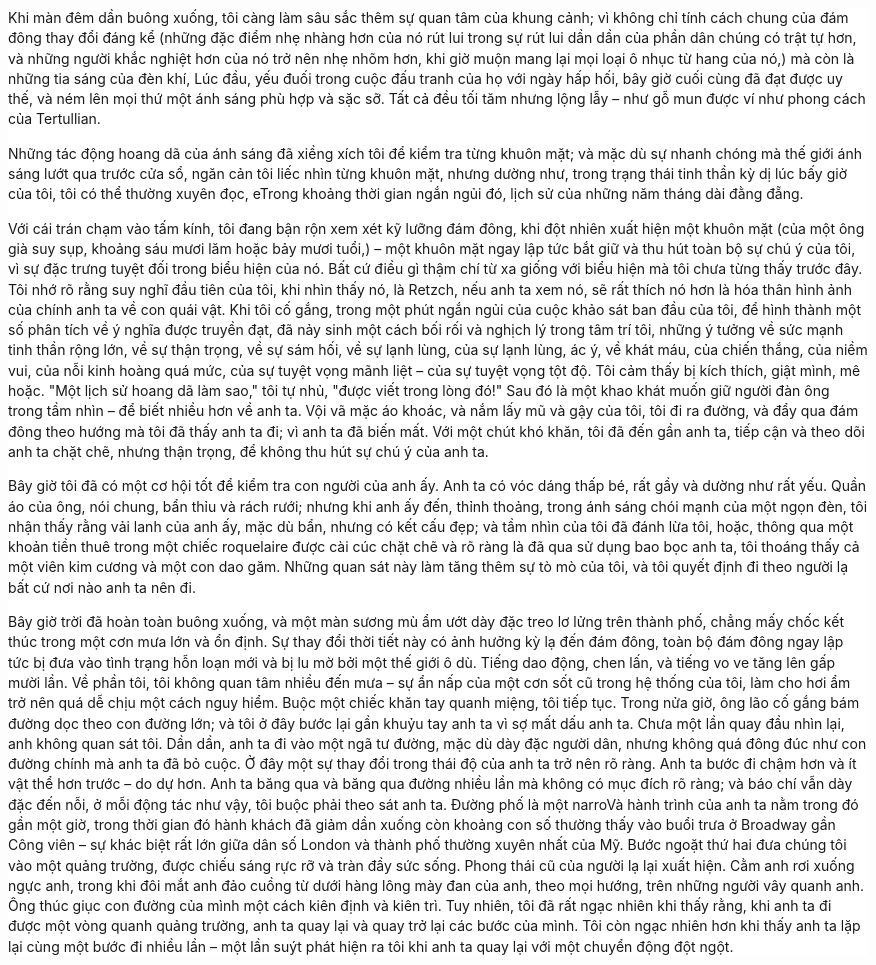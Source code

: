 Khi màn đêm dần buông xuống, tôi càng làm sâu sắc thêm sự quan tâm của khung cảnh; vì không chỉ tính cách chung của đám đông thay đổi đáng kể (những đặc điểm nhẹ nhàng hơn của nó rút lui trong sự rút lui dần dần của phần dân chúng có trật tự hơn, và những người khắc nghiệt hơn của nó trở nên nhẹ nhõm hơn, khi giờ muộn mang lại mọi loại ô nhục từ hang của nó,) mà còn là những tia sáng của đèn khí, Lúc đầu, yếu đuối trong cuộc đấu tranh của họ với ngày hấp hối, bây giờ cuối cùng đã đạt được uy thế, và ném lên mọi thứ một ánh sáng phù hợp và sặc sỡ. Tất cả đều tối tăm nhưng lộng lẫy – như gỗ mun được ví như phong cách của Tertullian.

Những tác động hoang dã của ánh sáng đã xiềng xích tôi để kiểm tra từng khuôn mặt; và mặc dù sự nhanh chóng mà thế giới ánh sáng lướt qua trước cửa sổ, ngăn cản tôi liếc nhìn từng khuôn mặt, nhưng dường như, trong trạng thái tinh thần kỳ dị lúc bấy giờ của tôi, tôi có thể thường xuyên đọc, eTrong khoảng thời gian ngắn ngủi đó, lịch sử của những năm tháng dài đằng đẵng.

Với cái trán chạm vào tấm kính, tôi đang bận rộn xem xét kỹ lưỡng đám đông, khi đột nhiên xuất hiện một khuôn mặt (của một ông già suy sụp, khoảng sáu mươi lăm hoặc bảy mươi tuổi,) – một khuôn mặt ngay lập tức bắt giữ và thu hút toàn bộ sự chú ý của tôi, vì sự đặc trưng tuyệt đối trong biểu hiện của nó. Bất cứ điều gì thậm chí từ xa giống với biểu hiện mà tôi chưa từng thấy trước đây. Tôi nhớ rõ rằng suy nghĩ đầu tiên của tôi, khi nhìn thấy nó, là Retzch, nếu anh ta xem nó, sẽ rất thích nó hơn là hóa thân hình ảnh của chính anh ta về con quái vật. Khi tôi cố gắng, trong một phút ngắn ngủi của cuộc khảo sát ban đầu của tôi, để hình thành một số phân tích về ý nghĩa được truyền đạt, đã nảy sinh một cách bối rối và nghịch lý trong tâm trí tôi, những ý tưởng về sức mạnh tinh thần rộng lớn, về sự thận trọng, về sự sám hối, về sự lạnh lùng, của sự lạnh lùng, ác ý, về khát máu, của chiến thắng, của niềm vui, của nỗi kinh hoàng quá mức, của sự tuyệt vọng mãnh liệt – của sự tuyệt vọng tột độ. Tôi cảm thấy bị kích thích, giật mình, mê hoặc. "Một lịch sử hoang dã làm sao," tôi tự nhủ, "được viết trong lòng đó!" Sau đó là một khao khát muốn giữ người đàn ông trong tầm nhìn – để biết nhiều hơn về anh ta. Vội vã mặc áo khoác, và nắm lấy mũ và gậy của tôi, tôi đi ra đường, và đẩy qua đám đông theo hướng mà tôi đã thấy anh ta đi; vì anh ta đã biến mất. Với một chút khó khăn, tôi đã đến gần anh ta, tiếp cận và theo dõi anh ta chặt chẽ, nhưng thận trọng, để không thu hút sự chú ý của anh ta.

Bây giờ tôi đã có một cơ hội tốt để kiểm tra con người của anh ấy. Anh ta có vóc dáng thấp bé, rất gầy và dường như rất yếu. Quần áo của ông, nói chung, bẩn thỉu và rách rưới; nhưng khi anh ấy đến, thỉnh thoảng, trong ánh sáng chói mạnh của một ngọn đèn, tôi nhận thấy rằng vải lanh của anh ấy, mặc dù bẩn, nhưng có kết cấu đẹp; và tầm nhìn của tôi đã đánh lừa tôi, hoặc, thông qua một khoản tiền thuê trong một chiếc roquelaire được cài cúc chặt chẽ và rõ ràng là đã qua sử dụng bao bọc anh ta, tôi thoáng thấy cả một viên kim cương và một con dao găm. Những quan sát này làm tăng thêm sự tò mò của tôi, và tôi quyết định đi theo người lạ bất cứ nơi nào anh ta nên đi.

Bây giờ trời đã hoàn toàn buông xuống, và một màn sương mù ẩm ướt dày đặc treo lơ lửng trên thành phố, chẳng mấy chốc kết thúc trong một cơn mưa lớn và ổn định. Sự thay đổi thời tiết này có ảnh hưởng kỳ lạ đến đám đông, toàn bộ đám đông ngay lập tức bị đưa vào tình trạng hỗn loạn mới và bị lu mờ bởi một thế giới ô dù. Tiếng dao động, chen lấn, và tiếng vo ve tăng lên gấp mười lần. Về phần tôi, tôi không quan tâm nhiều đến mưa – sự ẩn nấp của một cơn sốt cũ trong hệ thống của tôi, làm cho hơi ẩm trở nên quá dễ chịu một cách nguy hiểm. Buộc một chiếc khăn tay quanh miệng, tôi tiếp tục. Trong nửa giờ, ông lão cố gắng bám đường dọc theo con đường lớn; và tôi ở đây bước lại gần khuỷu tay anh ta vì sợ mất dấu anh ta. Chưa một lần quay đầu nhìn lại, anh không quan sát tôi. Dần dần, anh ta đi vào một ngã tư đường, mặc dù dày đặc người dân, nhưng không quá đông đúc như con đường chính mà anh ta đã bỏ cuộc. Ở đây một sự thay đổi trong thái độ của anh ta trở nên rõ ràng. Anh ta bước đi chậm hơn và ít vật thể hơn trước – do dự hơn. Anh ta băng qua và băng qua đường nhiều lần mà không có mục đích rõ ràng; và báo chí vẫn dày đặc đến nỗi, ở mỗi động tác như vậy, tôi buộc phải theo sát anh ta. Đường phố là một narroVà hành trình của anh ta nằm trong đó gần một giờ, trong thời gian đó hành khách đã giảm dần xuống còn khoảng con số thường thấy vào buổi trưa ở Broadway gần Công viên – sự khác biệt rất lớn giữa dân số London và thành phố thường xuyên nhất của Mỹ. Bước ngoặt thứ hai đưa chúng tôi vào một quảng trường, được chiếu sáng rực rỡ và tràn đầy sức sống. Phong thái cũ của người lạ lại xuất hiện. Cằm anh rơi xuống ngực anh, trong khi đôi mắt anh đảo cuồng từ dưới hàng lông mày đan của anh, theo mọi hướng, trên những người vây quanh anh. Ông thúc giục con đường của mình một cách kiên định và kiên trì. Tuy nhiên, tôi đã rất ngạc nhiên khi thấy rằng, khi anh ta đi được một vòng quanh quảng trường, anh ta quay lại và quay trở lại các bước của mình. Tôi còn ngạc nhiên hơn khi thấy anh ta lặp lại cùng một bước đi nhiều lần – một lần suýt phát hiện ra tôi khi anh ta quay lại với một chuyển động đột ngột.
